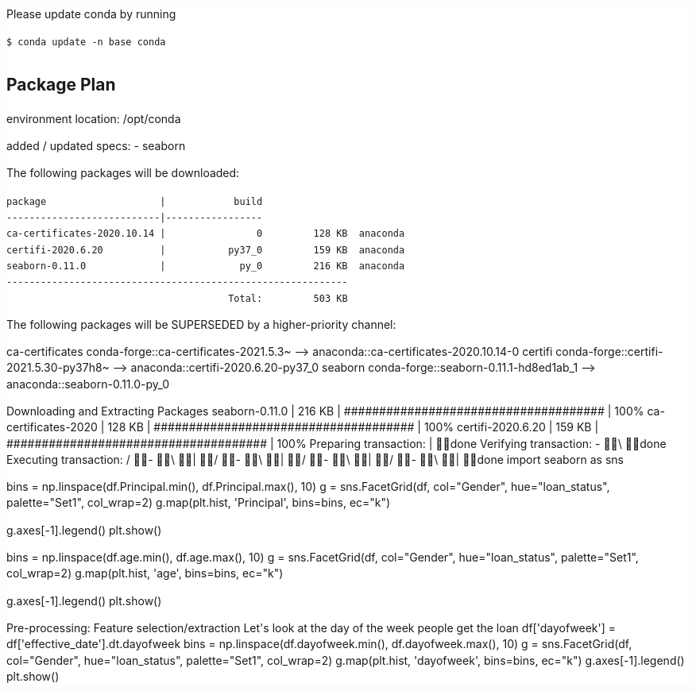 Please update conda by running

    $ conda update -n base conda



## Package Plan ##

  environment location: /opt/conda

  added / updated specs:
    - seaborn


The following packages will be downloaded:

    package                    |            build
    ---------------------------|-----------------
    ca-certificates-2020.10.14 |                0         128 KB  anaconda
    certifi-2020.6.20          |           py37_0         159 KB  anaconda
    seaborn-0.11.0             |             py_0         216 KB  anaconda
    ------------------------------------------------------------
                                           Total:         503 KB

The following packages will be SUPERSEDED by a higher-priority channel:

  ca-certificates    conda-forge::ca-certificates-2021.5.3~ --> anaconda::ca-certificates-2020.10.14-0
  certifi            conda-forge::certifi-2021.5.30-py37h8~ --> anaconda::certifi-2020.6.20-py37_0
  seaborn            conda-forge::seaborn-0.11.1-hd8ed1ab_1 --> anaconda::seaborn-0.11.0-py_0



Downloading and Extracting Packages
seaborn-0.11.0       | 216 KB    | ##################################### | 100% 
ca-certificates-2020 | 128 KB    | ##################################### | 100% 
certifi-2020.6.20    | 159 KB    | ##################################### | 100% 
Preparing transaction: | done
Verifying transaction: - \ done
Executing transaction: / - \ | / - \ | / - \ | / - \ | done
import seaborn as sns

bins = np.linspace(df.Principal.min(), df.Principal.max(), 10)
g = sns.FacetGrid(df, col="Gender", hue="loan_status", palette="Set1", col_wrap=2)
g.map(plt.hist, 'Principal', bins=bins, ec="k")

g.axes[-1].legend()
plt.show()

bins = np.linspace(df.age.min(), df.age.max(), 10)
g = sns.FacetGrid(df, col="Gender", hue="loan_status", palette="Set1", col_wrap=2)
g.map(plt.hist, 'age', bins=bins, ec="k")

g.axes[-1].legend()
plt.show()

Pre-processing: Feature selection/extraction
Let's look at the day of the week people get the loan
df['dayofweek'] = df['effective_date'].dt.dayofweek
bins = np.linspace(df.dayofweek.min(), df.dayofweek.max(), 10)
g = sns.FacetGrid(df, col="Gender", hue="loan_status", palette="Set1", col_wrap=2)
g.map(plt.hist, 'dayofweek', bins=bins, ec="k")
g.axes[-1].legend()
plt.show()
